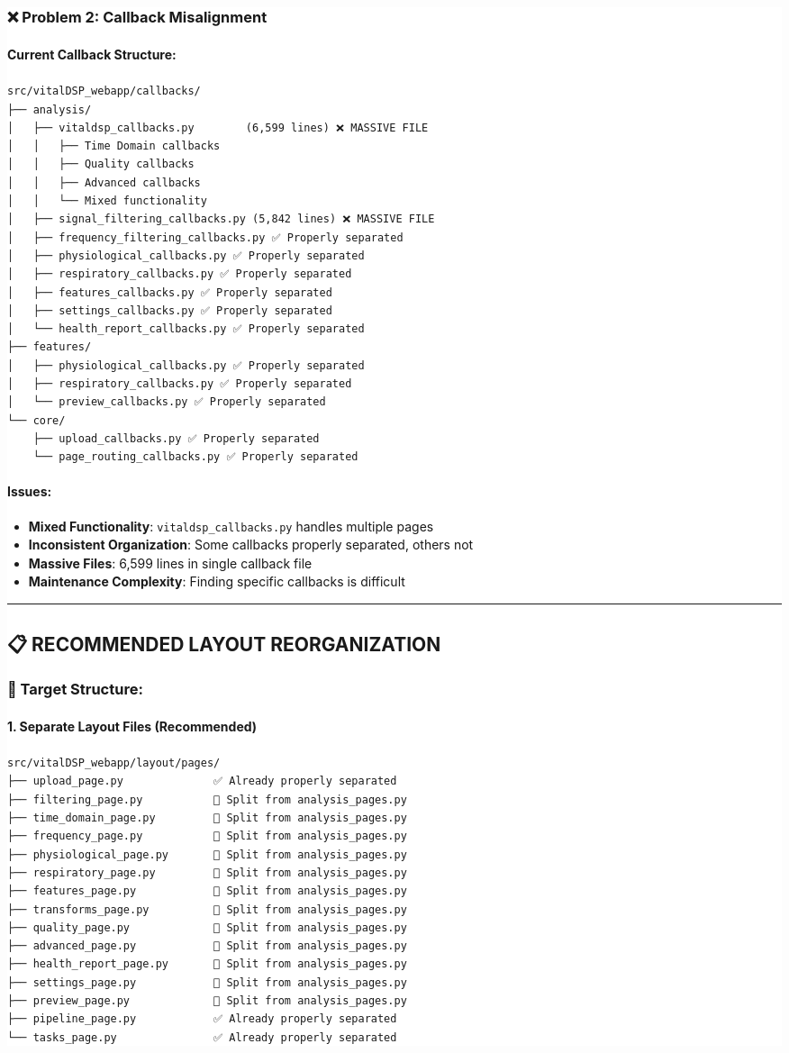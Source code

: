 ### **❌ Problem 2: Callback Misalignment**

#### **Current Callback Structure:**
```
src/vitalDSP_webapp/callbacks/
├── analysis/
│   ├── vitaldsp_callbacks.py        (6,599 lines) ❌ MASSIVE FILE
│   │   ├── Time Domain callbacks
│   │   ├── Quality callbacks
│   │   ├── Advanced callbacks
│   │   └── Mixed functionality
│   ├── signal_filtering_callbacks.py (5,842 lines) ❌ MASSIVE FILE
│   ├── frequency_filtering_callbacks.py ✅ Properly separated
│   ├── physiological_callbacks.py ✅ Properly separated
│   ├── respiratory_callbacks.py ✅ Properly separated
│   ├── features_callbacks.py ✅ Properly separated
│   ├── settings_callbacks.py ✅ Properly separated
│   └── health_report_callbacks.py ✅ Properly separated
├── features/
│   ├── physiological_callbacks.py ✅ Properly separated
│   ├── respiratory_callbacks.py ✅ Properly separated
│   └── preview_callbacks.py ✅ Properly separated
└── core/
    ├── upload_callbacks.py ✅ Properly separated
    └── page_routing_callbacks.py ✅ Properly separated
```

#### **Issues:**
- **Mixed Functionality**: `vitaldsp_callbacks.py` handles multiple pages
- **Inconsistent Organization**: Some callbacks properly separated, others not
- **Massive Files**: 6,599 lines in single callback file
- **Maintenance Complexity**: Finding specific callbacks is difficult

---

## 📋 **RECOMMENDED LAYOUT REORGANIZATION**

### **🎯 Target Structure:**

#### **1. Separate Layout Files (Recommended)**
```
src/vitalDSP_webapp/layout/pages/
├── upload_page.py              ✅ Already properly separated
├── filtering_page.py           🔄 Split from analysis_pages.py
├── time_domain_page.py         🔄 Split from analysis_pages.py
├── frequency_page.py           🔄 Split from analysis_pages.py
├── physiological_page.py       🔄 Split from analysis_pages.py
├── respiratory_page.py         🔄 Split from analysis_pages.py
├── features_page.py            🔄 Split from analysis_pages.py
├── transforms_page.py          🔄 Split from analysis_pages.py
├── quality_page.py             🔄 Split from analysis_pages.py
├── advanced_page.py            🔄 Split from analysis_pages.py
├── health_report_page.py       🔄 Split from analysis_pages.py
├── settings_page.py            🔄 Split from analysis_pages.py
├── preview_page.py             🔄 Split from analysis_pages.py
├── pipeline_page.py            ✅ Already properly separated
└── tasks_page.py               ✅ Already properly separated
```
